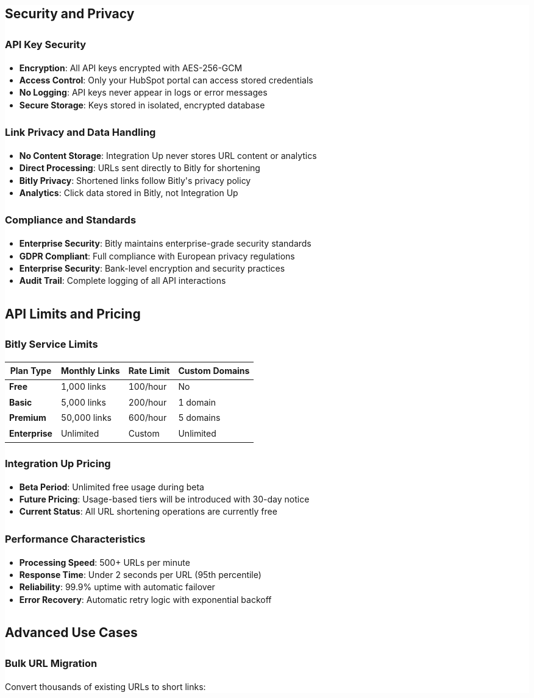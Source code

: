 ## Security and Privacy

### API Key Security
- **Encryption**: All API keys encrypted with AES-256-GCM
- **Access Control**: Only your HubSpot portal can access stored credentials
- **No Logging**: API keys never appear in logs or error messages
- **Secure Storage**: Keys stored in isolated, encrypted database

### Link Privacy and Data Handling
- **No Content Storage**: Integration Up never stores URL content or analytics
- **Direct Processing**: URLs sent directly to Bitly for shortening
- **Bitly Privacy**: Shortened links follow Bitly's privacy policy
- **Analytics**: Click data stored in Bitly, not Integration Up

### Compliance and Standards
- **Enterprise Security**: Bitly maintains enterprise-grade security standards
- **GDPR Compliant**: Full compliance with European privacy regulations
- **Enterprise Security**: Bank-level encryption and security practices
- **Audit Trail**: Complete logging of all API interactions

## API Limits and Pricing

### Bitly Service Limits
| Plan Type | Monthly Links | Rate Limit | Custom Domains |
|-----------|---------------|------------|----------------|
| **Free** | 1,000 links | 100/hour | No |
| **Basic** | 5,000 links | 200/hour | 1 domain |
| **Premium** | 50,000 links | 600/hour | 5 domains |
| **Enterprise** | Unlimited | Custom | Unlimited |

### Integration Up Pricing
- **Beta Period**: Unlimited free usage during beta
- **Future Pricing**: Usage-based tiers will be introduced with 30-day notice
- **Current Status**: All URL shortening operations are currently free

### Performance Characteristics
- **Processing Speed**: 500+ URLs per minute
- **Response Time**: Under 2 seconds per URL (95th percentile)
- **Reliability**: 99.9% uptime with automatic failover
- **Error Recovery**: Automatic retry logic with exponential backoff

## Advanced Use Cases

### Bulk URL Migration
Convert thousands of existing URLs to short links:
